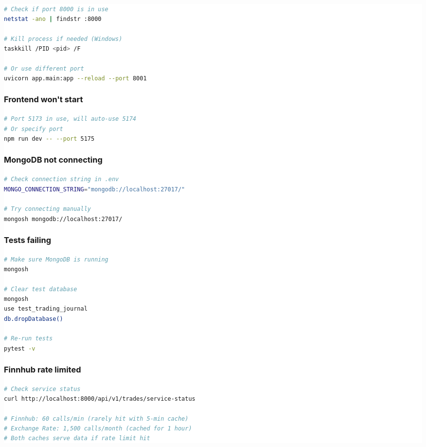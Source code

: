 ```bash
# Check if port 8000 is in use
netstat -ano | findstr :8000

# Kill process if needed (Windows)
taskkill /PID <pid> /F

# Or use different port
uvicorn app.main:app --reload --port 8001
```

### Frontend won't start

```bash
# Port 5173 in use, will auto-use 5174
# Or specify port
npm run dev -- --port 5175
```

### MongoDB not connecting

```bash
# Check connection string in .env
MONGO_CONNECTION_STRING="mongodb://localhost:27017/"

# Try connecting manually
mongosh mongodb://localhost:27017/
```

### Tests failing

```bash
# Make sure MongoDB is running
mongosh

# Clear test database
mongosh
use test_trading_journal
db.dropDatabase()

# Re-run tests
pytest -v
```

### Finnhub rate limited

```bash
# Check service status
curl http://localhost:8000/api/v1/trades/service-status

# Finnhub: 60 calls/min (rarely hit with 5-min cache)
# Exchange Rate: 1,500 calls/month (cached for 1 hour)
# Both caches serve data if rate limit hit
```
